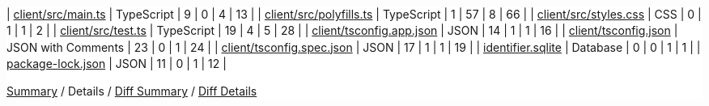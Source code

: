 | [client/src/main.ts](/client/src/main.ts) | TypeScript | 9 | 0 | 4 | 13 |
| [client/src/polyfills.ts](/client/src/polyfills.ts) | TypeScript | 1 | 57 | 8 | 66 |
| [client/src/styles.css](/client/src/styles.css) | CSS | 0 | 1 | 1 | 2 |
| [client/src/test.ts](/client/src/test.ts) | TypeScript | 19 | 4 | 5 | 28 |
| [client/tsconfig.app.json](/client/tsconfig.app.json) | JSON | 14 | 1 | 1 | 16 |
| [client/tsconfig.json](/client/tsconfig.json) | JSON with Comments | 23 | 0 | 1 | 24 |
| [client/tsconfig.spec.json](/client/tsconfig.spec.json) | JSON | 17 | 1 | 1 | 19 |
| [identifier.sqlite](/identifier.sqlite) | Database | 0 | 0 | 1 | 1 |
| [package-lock.json](/package-lock.json) | JSON | 11 | 0 | 1 | 12 |

[Summary](results.md) / Details / [Diff Summary](diff.md) / [Diff Details](diff-details.md)